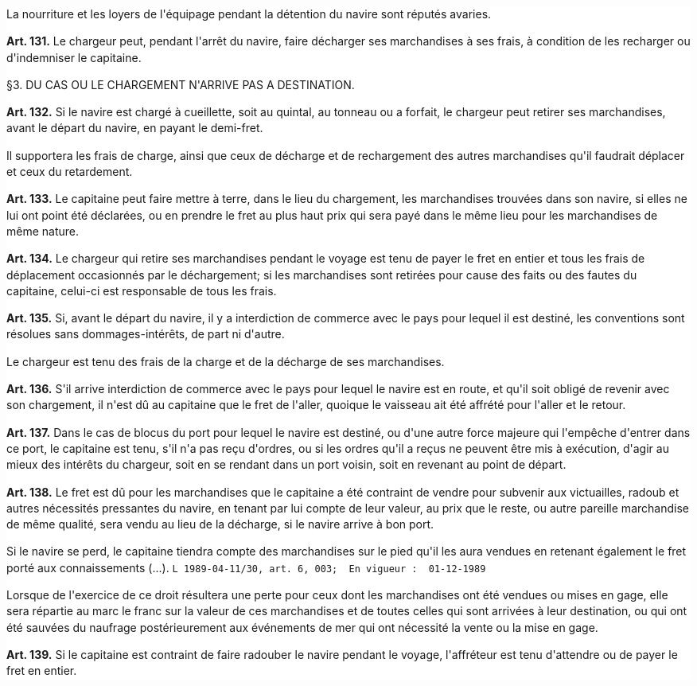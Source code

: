 La nourriture et les loyers de l'équipage pendant la détention du navire sont réputés avaries.


**Art. 131.** Le chargeur peut, pendant l'arrêt du navire, faire décharger ses marchandises à ses frais, à condition de les recharger ou d'indemniser le capitaine.



§3.  DU CAS OU LE CHARGEMENT N'ARRIVE PAS A DESTINATION.


**Art. 132.** Si le navire est chargé à cueillette, soit au quintal, au tonneau ou a forfait, le chargeur peut retirer ses marchandises, avant le départ du navire, en payant le demi-fret.

Il supportera les frais de charge, ainsi que ceux de décharge et de rechargement des autres marchandises qu'il faudrait déplacer et ceux du retardement.


**Art. 133.** Le capitaine peut faire mettre à terre, dans le lieu du chargement, les marchandises trouvées dans son navire, si elles ne lui ont point été déclarées, ou en prendre le fret au plus haut prix qui sera payé dans le même lieu pour les marchandises de même nature.


**Art. 134.** Le chargeur qui retire ses marchandises pendant le voyage est tenu de payer le fret en entier et tous les frais de déplacement occasionnés par le déchargement; si les marchandises sont retirées pour cause des faits ou des fautes du capitaine, celui-ci est responsable de tous les frais.


**Art. 135.** Si, avant le départ du navire, il y a interdiction de commerce avec le pays pour lequel il est destiné, les conventions sont résolues sans dommages-intérêts, de part ni d'autre.

Le chargeur est tenu des frais de la charge et de la décharge de ses marchandises.


**Art. 136.** S'il arrive interdiction de commerce avec le pays pour lequel le navire est en route, et qu'il soit obligé de revenir avec son chargement, il n'est dû au capitaine que le fret de l'aller, quoique le vaisseau ait été affrété pour l'aller et le retour.


**Art. 137.** Dans le cas de blocus du port pour lequel le navire est destiné, ou d'une autre force majeure qui l'empêche d'entrer dans ce port, le capitaine est tenu, s'il n'a pas reçu d'ordres, ou si les ordres qu'il a reçus ne peuvent être mis à exécution, d'agir au mieux des intérêts du chargeur, soit en se rendant dans un port voisin, soit en revenant au point de départ.


**Art. 138.** Le fret est dû pour les marchandises que le capitaine a été contraint de vendre pour subvenir aux victuailles, radoub et autres nécessités pressantes du navire, en tenant par lui compte de leur valeur, au prix que le reste, ou autre pareille marchandise de même qualité, sera vendu au lieu de la décharge, si le navire arrive à bon port.

Si le navire se perd, le capitaine tiendra compte des marchandises sur le pied qu'il les aura vendues en retenant également le fret porté aux connaissements (...). `L 1989-04-11/30, art. 6, 003;  En vigueur :  01-12-1989`

Lorsque de l'exercice de ce droit résultera une perte pour ceux dont les marchandises ont été vendues ou mises en gage, elle sera répartie au marc le franc sur la valeur de ces marchandises et de toutes celles qui sont arrivées à leur destination, ou qui ont été sauvées du naufrage postérieurement aux événements de mer qui ont nécessité la vente ou la mise en gage.


**Art. 139.** Si le capitaine est contraint de faire radouber le navire pendant le voyage, l'affréteur est tenu d'attendre ou de payer le fret en entier.
